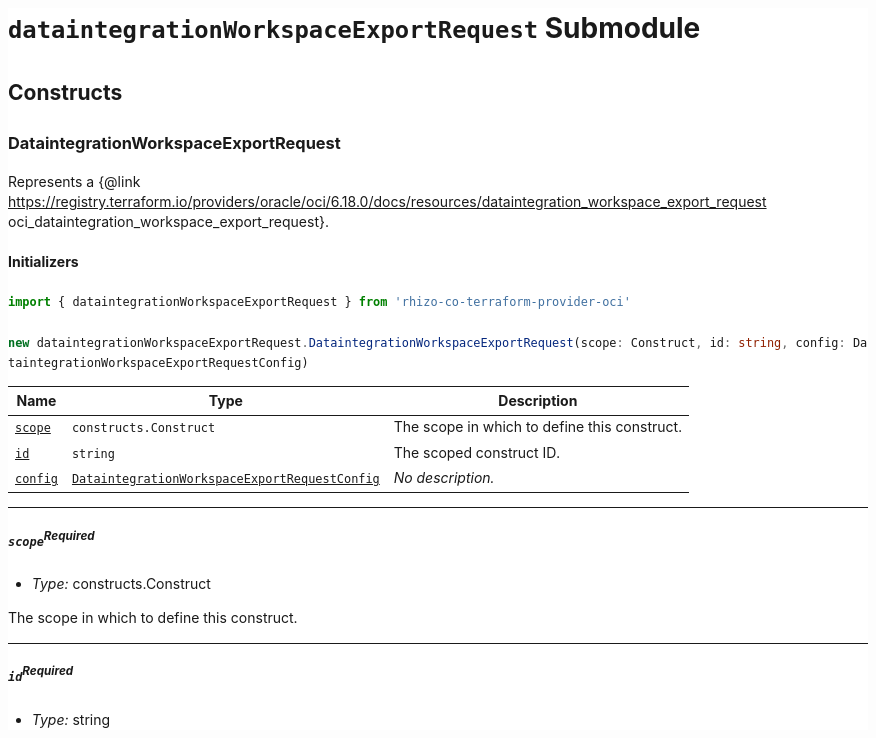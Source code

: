 # `dataintegrationWorkspaceExportRequest` Submodule <a name="`dataintegrationWorkspaceExportRequest` Submodule" id="rhizo-co-terraform-provider-oci.dataintegrationWorkspaceExportRequest"></a>

## Constructs <a name="Constructs" id="Constructs"></a>

### DataintegrationWorkspaceExportRequest <a name="DataintegrationWorkspaceExportRequest" id="rhizo-co-terraform-provider-oci.dataintegrationWorkspaceExportRequest.DataintegrationWorkspaceExportRequest"></a>

Represents a {@link https://registry.terraform.io/providers/oracle/oci/6.18.0/docs/resources/dataintegration_workspace_export_request oci_dataintegration_workspace_export_request}.

#### Initializers <a name="Initializers" id="rhizo-co-terraform-provider-oci.dataintegrationWorkspaceExportRequest.DataintegrationWorkspaceExportRequest.Initializer"></a>

```typescript
import { dataintegrationWorkspaceExportRequest } from 'rhizo-co-terraform-provider-oci'

new dataintegrationWorkspaceExportRequest.DataintegrationWorkspaceExportRequest(scope: Construct, id: string, config: DataintegrationWorkspaceExportRequestConfig)
```

| **Name** | **Type** | **Description** |
| --- | --- | --- |
| <code><a href="#rhizo-co-terraform-provider-oci.dataintegrationWorkspaceExportRequest.DataintegrationWorkspaceExportRequest.Initializer.parameter.scope">scope</a></code> | <code>constructs.Construct</code> | The scope in which to define this construct. |
| <code><a href="#rhizo-co-terraform-provider-oci.dataintegrationWorkspaceExportRequest.DataintegrationWorkspaceExportRequest.Initializer.parameter.id">id</a></code> | <code>string</code> | The scoped construct ID. |
| <code><a href="#rhizo-co-terraform-provider-oci.dataintegrationWorkspaceExportRequest.DataintegrationWorkspaceExportRequest.Initializer.parameter.config">config</a></code> | <code><a href="#rhizo-co-terraform-provider-oci.dataintegrationWorkspaceExportRequest.DataintegrationWorkspaceExportRequestConfig">DataintegrationWorkspaceExportRequestConfig</a></code> | *No description.* |

---

##### `scope`<sup>Required</sup> <a name="scope" id="rhizo-co-terraform-provider-oci.dataintegrationWorkspaceExportRequest.DataintegrationWorkspaceExportRequest.Initializer.parameter.scope"></a>

- *Type:* constructs.Construct

The scope in which to define this construct.

---

##### `id`<sup>Required</sup> <a name="id" id="rhizo-co-terraform-provider-oci.dataintegrationWorkspaceExportRequest.DataintegrationWorkspaceExportRequest.Initializer.parameter.id"></a>

- *Type:* string
